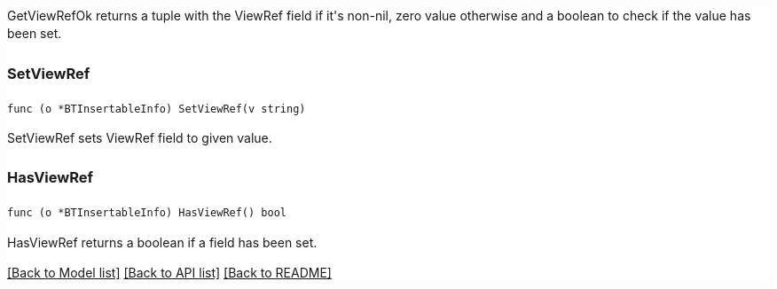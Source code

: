 GetViewRefOk returns a tuple with the ViewRef field if it's non-nil, zero value otherwise
and a boolean to check if the value has been set.

### SetViewRef

`func (o *BTInsertableInfo) SetViewRef(v string)`

SetViewRef sets ViewRef field to given value.

### HasViewRef

`func (o *BTInsertableInfo) HasViewRef() bool`

HasViewRef returns a boolean if a field has been set.


[[Back to Model list]](../README.md#documentation-for-models) [[Back to API list]](../README.md#documentation-for-api-endpoints) [[Back to README]](../README.md)


